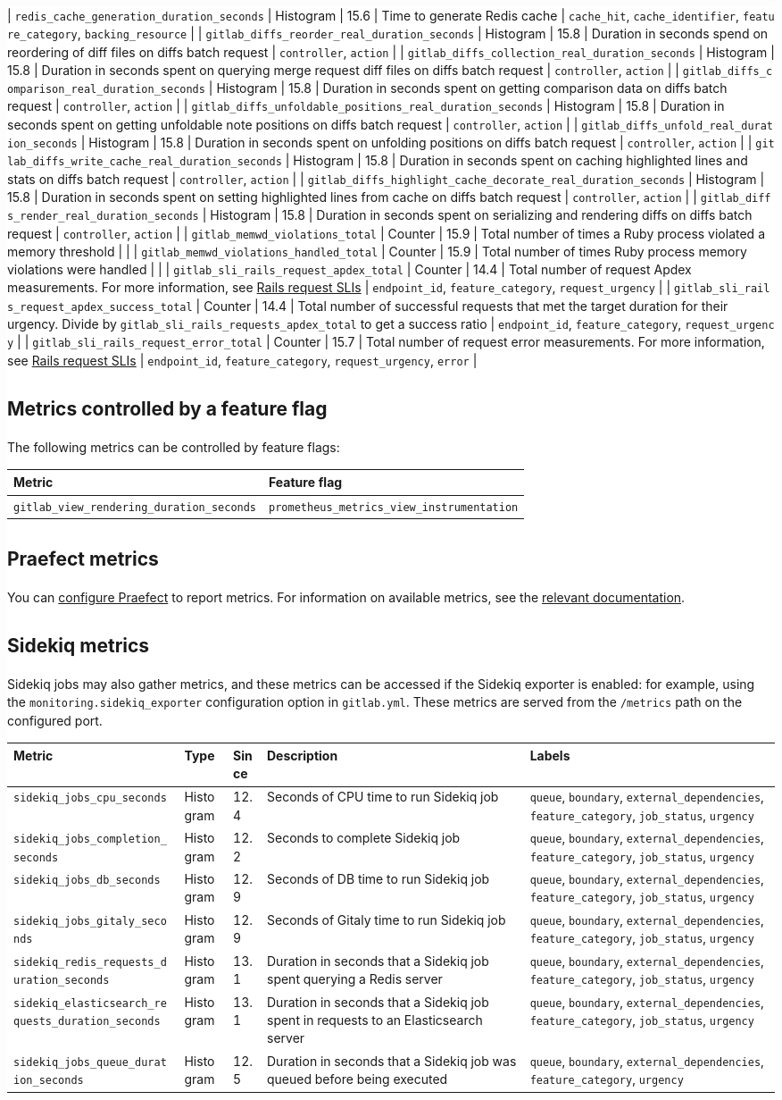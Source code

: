 | `redis_cache_generation_duration_seconds`                        | Histogram   | 15.6    | Time to generate Redis cache                                                                                          | `cache_hit`, `cache_identifier`, `feature_category`, `backing_resource` |
| `gitlab_diffs_reorder_real_duration_seconds` | Histogram | 15.8 | Duration in seconds spend on reordering of diff files on diffs batch request | `controller`, `action` |
| `gitlab_diffs_collection_real_duration_seconds` | Histogram | 15.8 | Duration in seconds spent on querying merge request diff files on diffs batch request | `controller`, `action` |
| `gitlab_diffs_comparison_real_duration_seconds` | Histogram | 15.8 | Duration in seconds spent on getting comparison data on diffs batch request | `controller`, `action` |
| `gitlab_diffs_unfoldable_positions_real_duration_seconds` | Histogram | 15.8 | Duration in seconds spent on getting unfoldable note positions on diffs batch request | `controller`, `action` |
| `gitlab_diffs_unfold_real_duration_seconds` | Histogram | 15.8 | Duration in seconds spent on unfolding positions on diffs batch request | `controller`, `action` |
| `gitlab_diffs_write_cache_real_duration_seconds` | Histogram | 15.8 | Duration in seconds spent on caching highlighted lines and stats on diffs batch request | `controller`, `action` |
| `gitlab_diffs_highlight_cache_decorate_real_duration_seconds` | Histogram | 15.8 | Duration in seconds spent on setting highlighted lines from cache on diffs batch request | `controller`, `action` |
| `gitlab_diffs_render_real_duration_seconds` | Histogram | 15.8 | Duration in seconds spent on serializing and rendering diffs on diffs batch request | `controller`, `action` |
| `gitlab_memwd_violations_total`                      | Counter | 15.9  | Total number of times a Ruby process violated a memory threshold | |
| `gitlab_memwd_violations_handled_total`              | Counter | 15.9  | Total number of times Ruby process memory violations were handled | |
| `gitlab_sli_rails_request_apdex_total` | Counter | 14.4 | Total number of request Apdex measurements. For more information, see [Rails request SLIs](../../../development/application_slis/rails_request.md) | `endpoint_id`, `feature_category`, `request_urgency` |
| `gitlab_sli_rails_request_apdex_success_total` | Counter | 14.4 | Total number of successful requests that met the target duration for their urgency. Divide by `gitlab_sli_rails_requests_apdex_total` to get a success ratio | `endpoint_id`, `feature_category`, `request_urgency` |
| `gitlab_sli_rails_request_error_total` | Counter | 15.7 | Total number of request error measurements. For more information, see [Rails request SLIs](../../../development/application_slis/rails_request.md) | `endpoint_id`, `feature_category`, `request_urgency`, `error` |

## Metrics controlled by a feature flag

The following metrics can be controlled by feature flags:

| Metric                                                         | Feature flag                                                       |
|:---------------------------------------------------------------|:-------------------------------------------------------------------|
| `gitlab_view_rendering_duration_seconds`                       | `prometheus_metrics_view_instrumentation`                          |

## Praefect metrics

You can [configure Praefect](../../gitaly/praefect.md#praefect) to report metrics. For information
on available metrics, see the [relevant documentation](../../gitaly/monitoring.md#monitor-gitaly-cluster).

## Sidekiq metrics

Sidekiq jobs may also gather metrics, and these metrics can be accessed if the
Sidekiq exporter is enabled: for example, using the `monitoring.sidekiq_exporter`
configuration option in `gitlab.yml`. These metrics are served from the
`/metrics` path on the configured port.

| Metric                                         | Type    | Since | Description | Labels |
|:---------------------------------------------- |:------- |:----- |:----------- |:------ |
| `sidekiq_jobs_cpu_seconds`                     | Histogram | 12.4 | Seconds of CPU time to run Sidekiq job                                                              | `queue`, `boundary`, `external_dependencies`, `feature_category`, `job_status`, `urgency` |
| `sidekiq_jobs_completion_seconds`              | Histogram | 12.2 | Seconds to complete Sidekiq job                                                                     | `queue`, `boundary`, `external_dependencies`, `feature_category`, `job_status`, `urgency` |
| `sidekiq_jobs_db_seconds`                      | Histogram | 12.9 | Seconds of DB time to run Sidekiq job                                                               | `queue`, `boundary`, `external_dependencies`, `feature_category`, `job_status`, `urgency` |
| `sidekiq_jobs_gitaly_seconds`                  | Histogram | 12.9 | Seconds of Gitaly time to run Sidekiq job                                                           | `queue`, `boundary`, `external_dependencies`, `feature_category`, `job_status`, `urgency` |
| `sidekiq_redis_requests_duration_seconds`      | Histogram | 13.1 | Duration in seconds that a Sidekiq job spent querying a Redis server                                | `queue`, `boundary`, `external_dependencies`, `feature_category`, `job_status`, `urgency` |
| `sidekiq_elasticsearch_requests_duration_seconds`      | Histogram | 13.1 | Duration in seconds that a Sidekiq job spent in requests to an Elasticsearch server                                | `queue`, `boundary`, `external_dependencies`, `feature_category`, `job_status`, `urgency` |
| `sidekiq_jobs_queue_duration_seconds`          | Histogram | 12.5 | Duration in seconds that a Sidekiq job was queued before being executed                             | `queue`, `boundary`, `external_dependencies`, `feature_category`, `urgency` |